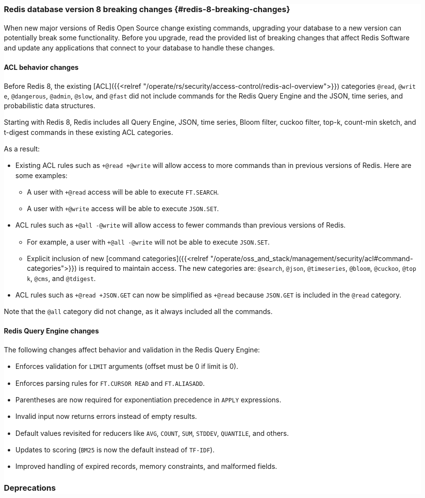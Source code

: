 ### Redis database version 8 breaking changes {#redis-8-breaking-changes}

When new major versions of Redis Open Source change existing commands, upgrading your database to a new version can potentially break some functionality. Before you upgrade, read the provided list of breaking changes that affect Redis Software and update any applications that connect to your database to handle these changes.

#### ACL behavior changes

Before Redis 8, the existing [ACL]({{<relref "/operate/rs/security/access-control/redis-acl-overview">}}) categories `@read`, `@write`, `@dangerous`, `@admin`, `@slow`, and `@fast` did not include commands for the Redis Query Engine and the JSON, time series, and probabilistic data structures.

Starting with Redis 8, Redis includes all Query Engine, JSON, time series, Bloom filter, cuckoo filter, top-k, count-min sketch, and t-digest commands in these existing ACL categories.

As a result:

- Existing ACL rules such as `+@read +@write` will allow access to more commands than in previous versions of Redis. Here are some examples:

  - A user with `+@read` access will be able to execute `FT.SEARCH`.
  
  - A user with `+@write` access will be able to execute `JSON.SET`. 

- ACL rules such as `+@all -@write`  will allow access to fewer commands than previous versions of Redis.

  - For example, a user with `+@all -@write` will not be able to execute `JSON.SET`.

  - Explicit inclusion of new [command categories]({{<relref "/operate/oss_and_stack/management/security/acl#command-categories">}}) is required to maintain access. The new categories are: `@search`, `@json`, `@timeseries`, `@bloom`, `@cuckoo`, `@topk`, `@cms`, and `@tdigest`.

- ACL rules such as `+@read +JSON.GET` can now be simplified as `+@read` because `JSON.GET` is included in the `@read` category.

Note that the `@all` category did not change, as it always included all the commands.

#### Redis Query Engine changes

The following changes affect behavior and validation in the Redis Query Engine:

- Enforces validation for `LIMIT` arguments (offset must be 0 if limit is 0).

- Enforces parsing rules for `FT.CURSOR READ` and `FT.ALIASADD`.

- Parentheses are now required for exponentiation precedence in `APPLY` expressions.

- Invalid input now returns errors instead of empty results.

- Default values revisited for reducers like `AVG`, `COUNT`, `SUM`, `STDDEV`, `QUANTILE`, and others.

- Updates to scoring (`BM25` is now the default instead of `TF-IDF`).

- Improved handling of expired records, memory constraints, and malformed fields.

### Deprecations
